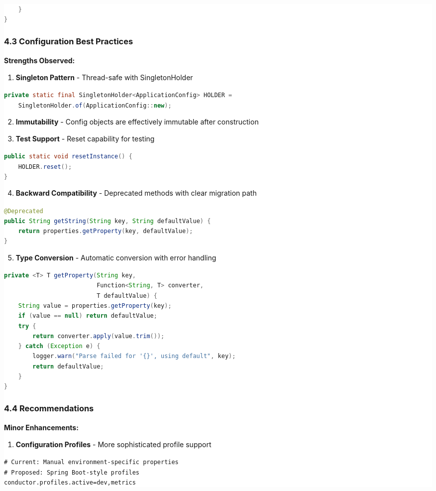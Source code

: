 ```java
    }
}
```

### 4.3 Configuration Best Practices

**Strengths Observed:**

1. **Singleton Pattern** - Thread-safe with SingletonHolder
```java
private static final SingletonHolder<ApplicationConfig> HOLDER =
    SingletonHolder.of(ApplicationConfig::new);
```

2. **Immutability** - Config objects are effectively immutable after construction

3. **Test Support** - Reset capability for testing
```java
public static void resetInstance() {
    HOLDER.reset();
}
```

4. **Backward Compatibility** - Deprecated methods with clear migration path
```java
@Deprecated
public String getString(String key, String defaultValue) {
    return properties.getProperty(key, defaultValue);
}
```

5. **Type Conversion** - Automatic conversion with error handling
```java
private <T> T getProperty(String key,
                          Function<String, T> converter,
                          T defaultValue) {
    String value = properties.getProperty(key);
    if (value == null) return defaultValue;
    try {
        return converter.apply(value.trim());
    } catch (Exception e) {
        logger.warn("Parse failed for '{}', using default", key);
        return defaultValue;
    }
}
```

### 4.4 Recommendations

**Minor Enhancements:**

1. **Configuration Profiles** - More sophisticated profile support
```properties
# Current: Manual environment-specific properties
# Proposed: Spring Boot-style profiles
conductor.profiles.active=dev,metrics
```
